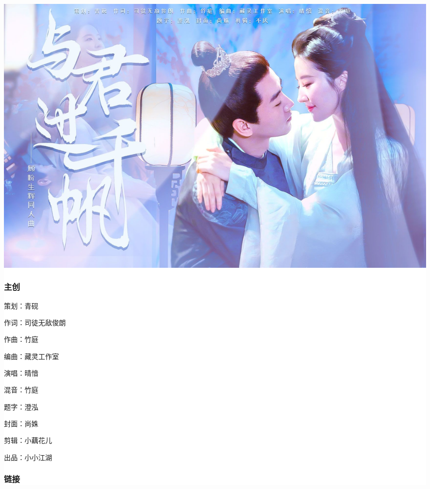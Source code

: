 ![](/image/erchuang/song/song-4.jpg)


### 主创

策划：青砚

作词：司徒无敌俊朗

作曲：竹庭

编曲：藏灵工作室

演唱：晴愔

混音：竹庭

题字：澄泓

封面：尚姝

剪辑：小藕花儿

出品：小小江湖




### 链接
